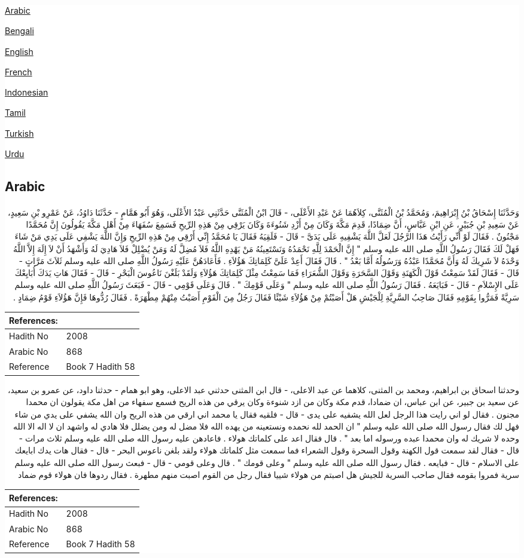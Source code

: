[Arabic](#arabic)

[Bengali](#bengali)

[English](#english)

[French](#french)

[Indonesian](#indonesian)

[Tamil](#tamil)

[Turkish](#turkish)

[Urdu](#urdu)

## Arabic


<div dir="rtl" lang="ar" style={{fontSize:'larger',backgroundColor:'#f8f9fa',padding:20}}>
وَحَدَّثَنَا إِسْحَاقُ بْنُ إِبْرَاهِيمَ، وَمُحَمَّدُ بْنُ الْمُثَنَّى، كِلاَهُمَا عَنْ عَبْدِ الأَعْلَى، - قَالَ ابْنُ الْمُثَنَّى حَدَّثَنِي عَبْدُ الأَعْلَى، وَهُوَ أَبُو هَمَّامٍ - حَدَّثَنَا دَاوُدُ، عَنْ عَمْرِو بْنِ سَعِيدٍ، عَنْ سَعِيدِ بْنِ جُبَيْرٍ، عَنِ ابْنِ عَبَّاسٍ، أَنَّ ضِمَادًا، قَدِمَ مَكَّةَ وَكَانَ مِنْ أَزْدِ شَنُوءَةَ وَكَانَ يَرْقِي مِنْ هَذِهِ الرِّيحِ فَسَمِعَ سُفَهَاءَ مِنْ أَهْلِ مَكَّةَ يَقُولُونَ إِنَّ مُحَمَّدًا مَجْنُونٌ ‏.‏ فَقَالَ لَوْ أَنِّي رَأَيْتُ هَذَا الرَّجُلَ لَعَلَّ اللَّهَ يَشْفِيهِ عَلَى يَدَىَّ - قَالَ - فَلَقِيَهُ فَقَالَ يَا مُحَمَّدُ إِنِّي أَرْقِي مِنْ هَذِهِ الرِّيحِ وَإِنَّ اللَّهَ يَشْفِي عَلَى يَدِي مَنْ شَاءَ فَهَلْ لَكَ فَقَالَ رَسُولُ اللَّهِ صلى الله عليه وسلم ‏"‏ إِنَّ الْحَمْدَ لِلَّهِ نَحْمَدُهُ وَنَسْتَعِينُهُ مَنْ يَهْدِهِ اللَّهُ فَلاَ مُضِلَّ لَهُ وَمَنْ يُضْلِلْ فَلاَ هَادِيَ لَهُ وَأَشْهَدُ أَنْ لاَ إِلَهَ إِلاَّ اللَّهُ وَحْدَهُ لاَ شَرِيكَ لَهُ وَأَنَّ مُحَمَّدًا عَبْدُهُ وَرَسُولُهُ أَمَّا بَعْدُ ‏"‏ ‏.‏ قَالَ فَقَالَ أَعِدْ عَلَىَّ كَلِمَاتِكَ هَؤُلاَءِ ‏.‏ فَأَعَادَهُنَّ عَلَيْهِ رَسُولُ اللَّهِ صلى الله عليه وسلم ثَلاَثَ مَرَّاتٍ - قَالَ - فَقَالَ لَقَدْ سَمِعْتُ قَوْلَ الْكَهَنَةِ وَقَوْلَ السَّحَرَةِ وَقَوْلَ الشُّعَرَاءِ فَمَا سَمِعْتُ مِثْلَ كَلِمَاتِكَ هَؤُلاَءِ وَلَقَدْ بَلَغْنَ نَاعُوسَ الْبَحْرِ - قَالَ - فَقَالَ هَاتِ يَدَكَ أُبَايِعْكَ عَلَى الإِسْلاَمِ - قَالَ - فَبَايَعَهُ ‏.‏ فَقَالَ رَسُولُ اللَّهِ صلى الله عليه وسلم ‏"‏ وَعَلَى قَوْمِكَ ‏"‏ ‏.‏ قَالَ وَعَلَى قَوْمِي - قَالَ - فَبَعَثَ رَسُولُ اللَّهِ صلى الله عليه وسلم سَرِيَّةً فَمَرُّوا بِقَوْمِهِ فَقَالَ صَاحِبُ السَّرِيَّةِ لِلْجَيْشِ هَلْ أَصَبْتُمْ مِنْ هَؤُلاَءِ شَيْئًا فَقَالَ رَجُلٌ مِنَ الْقَوْمِ أَصَبْتُ مِنْهُمْ مِطْهَرَةً ‏.‏ فَقَالَ رُدُّوهَا فَإِنَّ هَؤُلاَءِ قَوْمُ ضِمَادٍ ‏.‏
</div>
<div style={{backgroundColor:'#f8f9fa',padding:20, marginBottom: 10}}><table> <thead> <tr> <th>References:</th> <th></th> </tr> </thead> <tbody><tr><td>Hadith No</td><td>2008</td></tr><tr><td>Arabic No</td><td>868</td></tr><tr><td>Reference</td><td>Book 7 Hadith 58</td></tr></tbody></table></div>


<div dir="rtl" lang="ar" style={{fontSize:'larger',backgroundColor:'#f8f9fa',padding:20}}>
وحدثنا اسحاق بن ابراهيم، ومحمد بن المثنى، كلاهما عن عبد الاعلى، - قال ابن المثنى حدثني عبد الاعلى، وهو ابو همام - حدثنا داود، عن عمرو بن سعيد، عن سعيد بن جبير، عن ابن عباس، ان ضمادا، قدم مكة وكان من ازد شنوءة وكان يرقي من هذه الريح فسمع سفهاء من اهل مكة يقولون ان محمدا مجنون . فقال لو اني رايت هذا الرجل لعل الله يشفيه على يدى - قال - فلقيه فقال يا محمد اني ارقي من هذه الريح وان الله يشفي على يدي من شاء فهل لك فقال رسول الله صلى الله عليه وسلم " ان الحمد لله نحمده ونستعينه من يهده الله فلا مضل له ومن يضلل فلا هادي له واشهد ان لا اله الا الله وحده لا شريك له وان محمدا عبده ورسوله اما بعد " . قال فقال اعد على كلماتك هولاء . فاعادهن عليه رسول الله صلى الله عليه وسلم ثلاث مرات - قال - فقال لقد سمعت قول الكهنة وقول السحرة وقول الشعراء فما سمعت مثل كلماتك هولاء ولقد بلغن ناعوس البحر - قال - فقال هات يدك ابايعك على الاسلام - قال - فبايعه . فقال رسول الله صلى الله عليه وسلم " وعلى قومك " . قال وعلى قومي - قال - فبعث رسول الله صلى الله عليه وسلم سرية فمروا بقومه فقال صاحب السرية للجيش هل اصبتم من هولاء شييا فقال رجل من القوم اصبت منهم مطهرة . فقال ردوها فان هولاء قوم ضماد
</div>
<div style={{backgroundColor:'#f8f9fa',padding:20, marginBottom: 10}}><table> <thead> <tr> <th>References:</th> <th></th> </tr> </thead> <tbody><tr><td>Hadith No</td><td>2008</td></tr><tr><td>Arabic No</td><td>868</td></tr><tr><td>Reference</td><td>Book 7 Hadith 58</td></tr></tbody></table></div>
